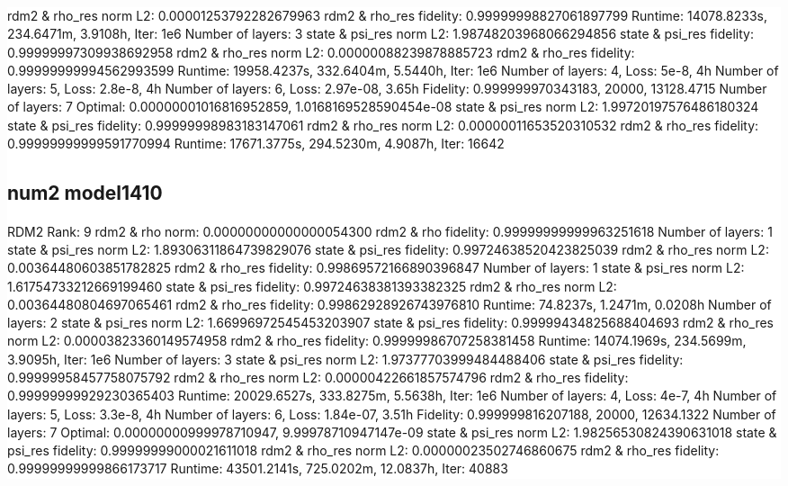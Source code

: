 rdm2 & rho_res norm L2:  0.00001253792282679963
rdm2 & rho_res fidelity: 0.99999998827061897799
Runtime: 14078.8233s, 234.6471m, 3.9108h, Iter: 1e6
Number of layers: 3
state & psi_res norm L2:  1.98748203968066294856
state & psi_res fidelity: 0.99999997309938692958
rdm2 & rho_res norm L2:  0.00000088239878885723
rdm2 & rho_res fidelity: 0.99999999994562993599
Runtime: 19958.4237s, 332.6404m, 5.5440h, Iter: 1e6
Number of layers: 4, Loss: 5e-8, 4h
Number of layers: 5, Loss: 2.8e-8, 4h
Number of layers: 6, Loss: 2.97e-08, 3.65h
Fidelity: 0.999999970343183, 20000, 13128.4715
Number of layers: 7
Optimal: 0.00000001016816952859, 1.0168169528590454e-08
state & psi_res norm L2:  1.99720197576486180324
state & psi_res fidelity: 0.99999998983183147061
rdm2 & rho_res norm L2:  0.00000011653520310532
rdm2 & rho_res fidelity: 0.99999999999591770994
Runtime: 17671.3775s, 294.5230m, 4.9087h, Iter: 16642


## num2 model1410
RDM2 Rank: 9
rdm2 & rho norm:     0.00000000000000054300
rdm2 & rho fidelity: 0.99999999999963251618
Number of layers: 1
state & psi_res norm L2:  1.89306311864739829076
state & psi_res fidelity: 0.99724638520423825039
rdm2 & rho_res norm L2:  0.00364480603851782825
rdm2 & rho_res fidelity: 0.99869572166890396847
Number of layers: 1
state & psi_res norm L2:  1.61754733212669199460
state & psi_res fidelity: 0.99724638381393382325
rdm2 & rho_res norm L2:  0.00364480804697065461
rdm2 & rho_res fidelity: 0.99862928926743976810
Runtime: 74.8237s, 1.2471m, 0.0208h
Number of layers: 2
state & psi_res norm L2:  1.66996972545453203907
state & psi_res fidelity: 0.99999434825688404693
rdm2 & rho_res norm L2:  0.00003823360149574958
rdm2 & rho_res fidelity: 0.99999986707258381458
Runtime: 14074.1969s, 234.5699m, 3.9095h, Iter: 1e6
Number of layers: 3
state & psi_res norm L2:  1.97377703999484488406
state & psi_res fidelity: 0.99999958457758075792
rdm2 & rho_res norm L2:  0.00000422661857574796
rdm2 & rho_res fidelity: 0.99999999929230365403
Runtime: 20029.6527s, 333.8275m, 5.5638h, Iter: 1e6
Number of layers: 4, Loss: 4e-7, 4h
Number of layers: 5, Loss: 3.3e-8, 4h
Number of layers: 6, Loss: 1.84e-07, 3.51h
Fidelity: 0.999999816207188, 20000, 12634.1322
Number of layers: 7
Optimal: 0.00000000999978710947, 9.99978710947147e-09
state & psi_res norm L2:  1.98256530824390631018
state & psi_res fidelity: 0.99999999000021611018
rdm2 & rho_res norm L2:  0.00000023502746860675
rdm2 & rho_res fidelity: 0.99999999999866173717
Runtime: 43501.2141s, 725.0202m, 12.0837h, Iter: 40883
